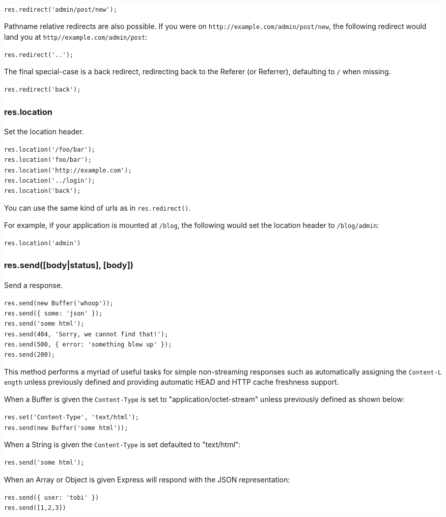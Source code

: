 	res.redirect('admin/post/new');

Pathname relative redirects are also possible. If you were on `http://example.com/admin/post/new`, the following redirect would land you at `http//example.com/admin/post`:

	res.redirect('..');

The final special-case is a back redirect, redirecting back to the Referer (or Referrer), defaulting to `/` when missing.

	res.redirect('back');

### res.location

Set the location header.

    res.location('/foo/bar');
    res.location('foo/bar');
    res.location('http://example.com');
    res.location('../login');
    res.location('back');

You can use the same kind of urls as in `res.redirect()`.

For example, if your application is mounted at `/blog`, the following would set the location header to `/blog/admin`:

	res.location('admin')

### res.send([body|status], [body])

Send a response.

    res.send(new Buffer('whoop'));
    res.send({ some: 'json' });
    res.send('some html');
    res.send(404, 'Sorry, we cannot find that!');
    res.send(500, { error: 'something blew up' });
    res.send(200);

This method performs a myriad of useful tasks for simple non-streaming responses such as automatically assigning the `Content-Length` unless previously defined and providing automatic HEAD and HTTP cache freshness support.

When a Buffer is given the `Content-Type` is set to "application/octet-stream" unless previously defined as shown below:

    res.set('Content-Type', 'text/html');
    res.send(new Buffer('some html'));

When a String is given the `Content-Type` is set defaulted to "text/html":

	res.send('some html');

When an Array or Object is given Express will respond with the JSON representation:

    res.send({ user: 'tobi' })
    res.send([1,2,3])
